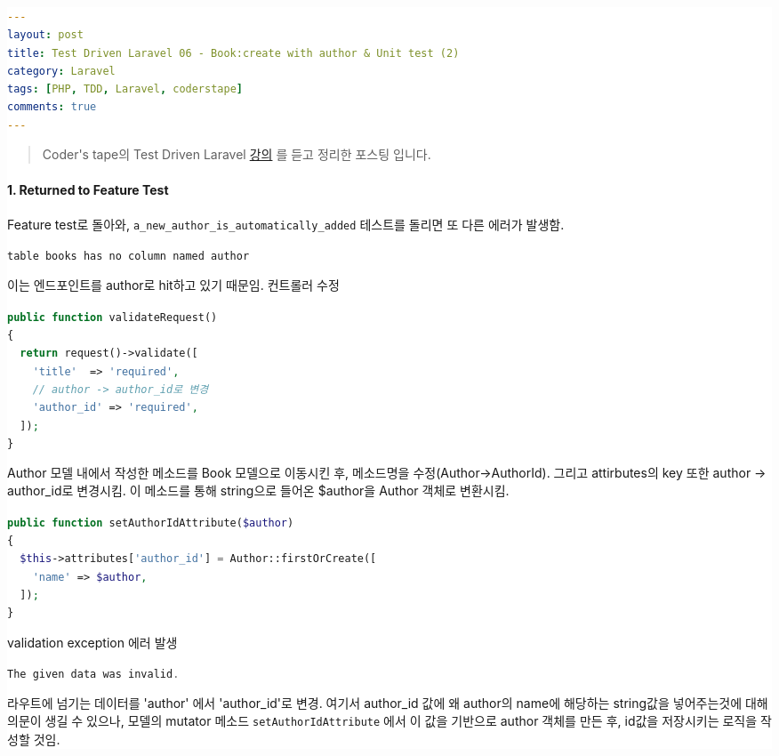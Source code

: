 ```yaml
---
layout: post
title: Test Driven Laravel 06 - Book:create with author & Unit test (2)
category: Laravel
tags: [PHP, TDD, Laravel, coderstape]
comments: true
---
```


> Coder's tape의 Test Driven Laravel [강의](https://www.youtube.com/playlist?list=PLpzy7FIRqpGAbkfdxo1MwOS9xjG3O3z1y) 를 듣고 정리한 포스팅 입니다.

#### 1. Returned to Feature Test

Feature test로 돌아와, `a_new_author_is_automatically_added`  테스트를 돌리면 또 다른 에러가 발생함.

```bash
table books has no column named author
```



이는 엔드포인트를 author로 hit하고 있기 때문임. 컨트롤러 수정

```php
public function validateRequest()
{
  return request()->validate([
    'title'  => 'required',
    // author -> author_id로 변경
    'author_id' => 'required',
  ]);
}
```



Author 모델 내에서 작성한 메소드를 Book 모델으로 이동시킨 후, 메소드명을 수정(Author->AuthorId). 그리고 attirbutes의 key 또한 author -> author_id로 변경시킴. 이 메소드를 통해 string으로 들어온 $author을 Author 객체로 변환시킴.

```php
public function setAuthorIdAttribute($author)
{
  $this->attributes['author_id'] = Author::firstOrCreate([
    'name' => $author,
  ]);
}
```



validation exception 에러 발생

```php
The given data was invalid.
```



라우트에 넘기는 데이터를 'author' 에서 'author_id'로 변경. 여기서 author_id 값에 왜 author의 name에 해당하는 string값을 넣어주는것에 대해 의문이 생길 수 있으나,  모델의 mutator 메소드 `setAuthorIdAttribute` 에서 이 값을 기반으로 author 객체를 만든 후, id값을 저장시키는 로직을 작성할 것임.
